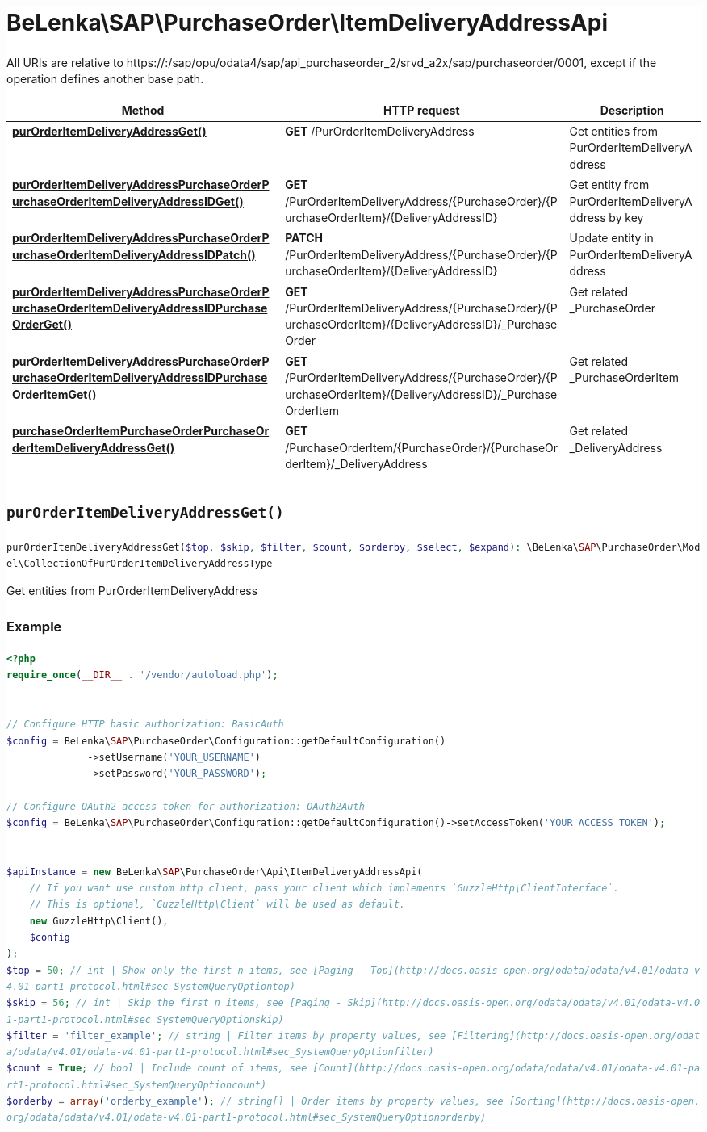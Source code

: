 # BeLenka\SAP\PurchaseOrder\ItemDeliveryAddressApi

All URIs are relative to https://:/sap/opu/odata4/sap/api_purchaseorder_2/srvd_a2x/sap/purchaseorder/0001, except if the operation defines another base path.

| Method | HTTP request | Description |
| ------------- | ------------- | ------------- |
| [**purOrderItemDeliveryAddressGet()**](ItemDeliveryAddressApi.md#purOrderItemDeliveryAddressGet) | **GET** /PurOrderItemDeliveryAddress | Get entities from PurOrderItemDeliveryAddress |
| [**purOrderItemDeliveryAddressPurchaseOrderPurchaseOrderItemDeliveryAddressIDGet()**](ItemDeliveryAddressApi.md#purOrderItemDeliveryAddressPurchaseOrderPurchaseOrderItemDeliveryAddressIDGet) | **GET** /PurOrderItemDeliveryAddress/{PurchaseOrder}/{PurchaseOrderItem}/{DeliveryAddressID} | Get entity from PurOrderItemDeliveryAddress by key |
| [**purOrderItemDeliveryAddressPurchaseOrderPurchaseOrderItemDeliveryAddressIDPatch()**](ItemDeliveryAddressApi.md#purOrderItemDeliveryAddressPurchaseOrderPurchaseOrderItemDeliveryAddressIDPatch) | **PATCH** /PurOrderItemDeliveryAddress/{PurchaseOrder}/{PurchaseOrderItem}/{DeliveryAddressID} | Update entity in PurOrderItemDeliveryAddress |
| [**purOrderItemDeliveryAddressPurchaseOrderPurchaseOrderItemDeliveryAddressIDPurchaseOrderGet()**](ItemDeliveryAddressApi.md#purOrderItemDeliveryAddressPurchaseOrderPurchaseOrderItemDeliveryAddressIDPurchaseOrderGet) | **GET** /PurOrderItemDeliveryAddress/{PurchaseOrder}/{PurchaseOrderItem}/{DeliveryAddressID}/_PurchaseOrder | Get related _PurchaseOrder |
| [**purOrderItemDeliveryAddressPurchaseOrderPurchaseOrderItemDeliveryAddressIDPurchaseOrderItemGet()**](ItemDeliveryAddressApi.md#purOrderItemDeliveryAddressPurchaseOrderPurchaseOrderItemDeliveryAddressIDPurchaseOrderItemGet) | **GET** /PurOrderItemDeliveryAddress/{PurchaseOrder}/{PurchaseOrderItem}/{DeliveryAddressID}/_PurchaseOrderItem | Get related _PurchaseOrderItem |
| [**purchaseOrderItemPurchaseOrderPurchaseOrderItemDeliveryAddressGet()**](ItemDeliveryAddressApi.md#purchaseOrderItemPurchaseOrderPurchaseOrderItemDeliveryAddressGet) | **GET** /PurchaseOrderItem/{PurchaseOrder}/{PurchaseOrderItem}/_DeliveryAddress | Get related _DeliveryAddress |


## `purOrderItemDeliveryAddressGet()`

```php
purOrderItemDeliveryAddressGet($top, $skip, $filter, $count, $orderby, $select, $expand): \BeLenka\SAP\PurchaseOrder\Model\CollectionOfPurOrderItemDeliveryAddressType
```

Get entities from PurOrderItemDeliveryAddress

### Example

```php
<?php
require_once(__DIR__ . '/vendor/autoload.php');


// Configure HTTP basic authorization: BasicAuth
$config = BeLenka\SAP\PurchaseOrder\Configuration::getDefaultConfiguration()
              ->setUsername('YOUR_USERNAME')
              ->setPassword('YOUR_PASSWORD');

// Configure OAuth2 access token for authorization: OAuth2Auth
$config = BeLenka\SAP\PurchaseOrder\Configuration::getDefaultConfiguration()->setAccessToken('YOUR_ACCESS_TOKEN');


$apiInstance = new BeLenka\SAP\PurchaseOrder\Api\ItemDeliveryAddressApi(
    // If you want use custom http client, pass your client which implements `GuzzleHttp\ClientInterface`.
    // This is optional, `GuzzleHttp\Client` will be used as default.
    new GuzzleHttp\Client(),
    $config
);
$top = 50; // int | Show only the first n items, see [Paging - Top](http://docs.oasis-open.org/odata/odata/v4.01/odata-v4.01-part1-protocol.html#sec_SystemQueryOptiontop)
$skip = 56; // int | Skip the first n items, see [Paging - Skip](http://docs.oasis-open.org/odata/odata/v4.01/odata-v4.01-part1-protocol.html#sec_SystemQueryOptionskip)
$filter = 'filter_example'; // string | Filter items by property values, see [Filtering](http://docs.oasis-open.org/odata/odata/v4.01/odata-v4.01-part1-protocol.html#sec_SystemQueryOptionfilter)
$count = True; // bool | Include count of items, see [Count](http://docs.oasis-open.org/odata/odata/v4.01/odata-v4.01-part1-protocol.html#sec_SystemQueryOptioncount)
$orderby = array('orderby_example'); // string[] | Order items by property values, see [Sorting](http://docs.oasis-open.org/odata/odata/v4.01/odata-v4.01-part1-protocol.html#sec_SystemQueryOptionorderby)
```